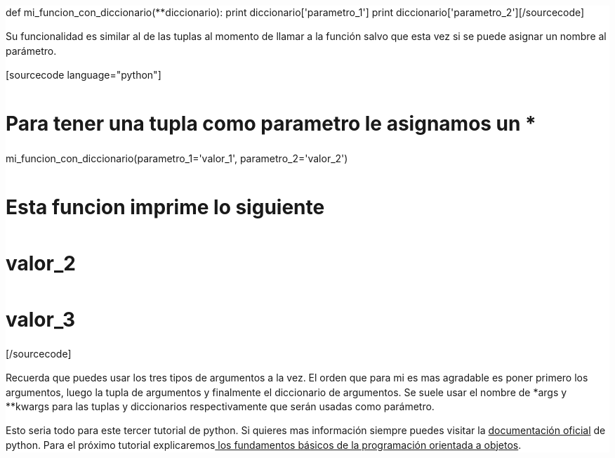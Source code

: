 def mi_funcion_con_diccionario(\*\*diccionario):
print diccionario['parametro_1']
print diccionario['parametro_2'][/sourcecode]

Su funcionalidad es similar al de las tuplas al momento de llamar a la función salvo que esta vez si se puede asignar un nombre al parámetro.

[sourcecode language="python"]

# Para tener una tupla como parametro le asignamos un \*

mi_funcion_con_diccionario(parametro_1='valor_1', parametro_2='valor_2')

# Esta funcion imprime lo siguiente

# valor_2

# valor_3

[/sourcecode]

Recuerda que puedes usar los tres tipos de argumentos a la vez. El orden que para mi es mas agradable es poner primero los argumentos, luego la tupla de argumentos y finalmente el diccionario de argumentos. Se suele usar el nombre de \*args y \*\*kwargs para las tuplas y diccionarios respectivamente que serán usadas como parámetro.

Esto seria todo para este tercer tutorial de python. Si quieres mas información siempre puedes visitar la [documentación oficial](https://docs.python.org/2.7/tutorial/controlflow.html#defining-functions) de python. Para el próximo tutorial explicaremos[ los fundamentos básicos de la programación orientada a objetos](https://frontendlabs.io/1305--tutorial-basico-de-python-parte-iv-programacion-orientada-a-objetos).
